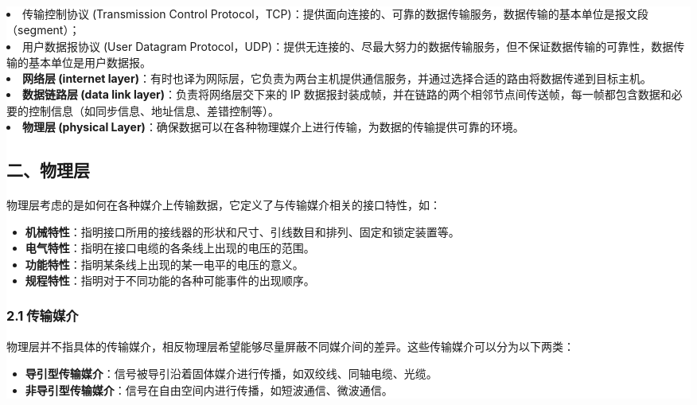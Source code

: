 <li>&#x4F20;&#x8F93;&#x63A7;&#x5236;&#x534F;&#x8BAE; (Transmission Control Protocol&#xFF0C;TCP)&#xFF1A;&#x63D0;&#x4F9B;&#x9762;&#x5411;&#x8FDE;&#x63A5;&#x7684;&#x3001;&#x53EF;&#x9760;&#x7684;&#x6570;&#x636E;&#x4F20;&#x8F93;&#x670D;&#x52A1;&#xFF0C;&#x6570;&#x636E;&#x4F20;&#x8F93;&#x7684;&#x57FA;&#x672C;&#x5355;&#x4F4D;&#x662F;&#x62A5;&#x6587;&#x6BB5;&#xFF08;segment&#xFF09;&#xFF1B;</li>
<li>&#x7528;&#x6237;&#x6570;&#x636E;&#x62A5;&#x534F;&#x8BAE; (User Datagram Protocol&#xFF0C;UDP)&#xFF1A;&#x63D0;&#x4F9B;&#x65E0;&#x8FDE;&#x63A5;&#x7684;&#x3001;&#x5C3D;&#x6700;&#x5927;&#x52AA;&#x529B;&#x7684;&#x6570;&#x636E;&#x4F20;&#x8F93;&#x670D;&#x52A1;&#xFF0C;&#x4F46;&#x4E0D;&#x4FDD;&#x8BC1;&#x6570;&#x636E;&#x4F20;&#x8F93;&#x7684;&#x53EF;&#x9760;&#x6027;&#xFF0C;&#x6570;&#x636E;&#x4F20;&#x8F93;&#x7684;&#x57FA;&#x672C;&#x5355;&#x4F4D;&#x662F;&#x7528;&#x6237;&#x6570;&#x636E;&#x62A5;&#x3002;</li>
</ul>
</li>
<li><strong>&#x7F51;&#x7EDC;&#x5C42; (internet layer)</strong>&#xFF1A;&#x6709;&#x65F6;&#x4E5F;&#x8BD1;&#x4E3A;&#x7F51;&#x9645;&#x5C42;&#xFF0C;&#x5B83;&#x8D1F;&#x8D23;&#x4E3A;&#x4E24;&#x53F0;&#x4E3B;&#x673A;&#x63D0;&#x4F9B;&#x901A;&#x4FE1;&#x670D;&#x52A1;&#xFF0C;&#x5E76;&#x901A;&#x8FC7;&#x9009;&#x62E9;&#x5408;&#x9002;&#x7684;&#x8DEF;&#x7531;&#x5C06;&#x6570;&#x636E;&#x4F20;&#x9012;&#x5230;&#x76EE;&#x6807;&#x4E3B;&#x673A;&#x3002;</li>
<li><strong>&#x6570;&#x636E;&#x94FE;&#x8DEF;&#x5C42; (data link layer)</strong>&#xFF1A;&#x8D1F;&#x8D23;&#x5C06;&#x7F51;&#x7EDC;&#x5C42;&#x4EA4;&#x4E0B;&#x6765;&#x7684; IP &#x6570;&#x636E;&#x62A5;&#x5C01;&#x88C5;&#x6210;&#x5E27;&#xFF0C;&#x5E76;&#x5728;&#x94FE;&#x8DEF;&#x7684;&#x4E24;&#x4E2A;&#x76F8;&#x90BB;&#x8282;&#x70B9;&#x95F4;&#x4F20;&#x9001;&#x5E27;&#xFF0C;&#x6BCF;&#x4E00;&#x5E27;&#x90FD;&#x5305;&#x542B;&#x6570;&#x636E;&#x548C;&#x5FC5;&#x8981;&#x7684;&#x63A7;&#x5236;&#x4FE1;&#x606F;&#xFF08;&#x5982;&#x540C;&#x6B65;&#x4FE1;&#x606F;&#x3001;&#x5730;&#x5740;&#x4FE1;&#x606F;&#x3001;&#x5DEE;&#x9519;&#x63A7;&#x5236;&#x7B49;&#xFF09;&#x3002;</li>
<li><strong>&#x7269;&#x7406;&#x5C42; (physical Layer)</strong>&#xFF1A;&#x786E;&#x4FDD;&#x6570;&#x636E;&#x53EF;&#x4EE5;&#x5728;&#x5404;&#x79CD;&#x7269;&#x7406;&#x5A92;&#x4ECB;&#x4E0A;&#x8FDB;&#x884C;&#x4F20;&#x8F93;&#xFF0C;&#x4E3A;&#x6570;&#x636E;&#x7684;&#x4F20;&#x8F93;&#x63D0;&#x4F9B;&#x53EF;&#x9760;&#x7684;&#x73AF;&#x5883;&#x3002;</li>
</ol>
<h2>&#x4E8C;&#x3001;&#x7269;&#x7406;&#x5C42;</h2>
<p>&#x7269;&#x7406;&#x5C42;&#x8003;&#x8651;&#x7684;&#x662F;&#x5982;&#x4F55;&#x5728;&#x5404;&#x79CD;&#x5A92;&#x4ECB;&#x4E0A;&#x4F20;&#x8F93;&#x6570;&#x636E;&#xFF0C;&#x5B83;&#x5B9A;&#x4E49;&#x4E86;&#x4E0E;&#x4F20;&#x8F93;&#x5A92;&#x4ECB;&#x76F8;&#x5173;&#x7684;&#x63A5;&#x53E3;&#x7279;&#x6027;&#xFF0C;&#x5982;&#xFF1A;</p>
<ul>
<li><strong>&#x673A;&#x68B0;&#x7279;&#x6027;</strong>&#xFF1A;&#x6307;&#x660E;&#x63A5;&#x53E3;&#x6240;&#x7528;&#x7684;&#x63A5;&#x7EBF;&#x5668;&#x7684;&#x5F62;&#x72B6;&#x548C;&#x5C3A;&#x5BF8;&#x3001;&#x5F15;&#x7EBF;&#x6570;&#x76EE;&#x548C;&#x6392;&#x5217;&#x3001;&#x56FA;&#x5B9A;&#x548C;&#x9501;&#x5B9A;&#x88C5;&#x7F6E;&#x7B49;&#x3002;</li>
<li><strong>&#x7535;&#x6C14;&#x7279;&#x6027;</strong>&#xFF1A;&#x6307;&#x660E;&#x5728;&#x63A5;&#x53E3;&#x7535;&#x7F06;&#x7684;&#x5404;&#x6761;&#x7EBF;&#x4E0A;&#x51FA;&#x73B0;&#x7684;&#x7535;&#x538B;&#x7684;&#x8303;&#x56F4;&#x3002;</li>
<li><strong>&#x529F;&#x80FD;&#x7279;&#x6027;</strong>&#xFF1A;&#x6307;&#x660E;&#x67D0;&#x6761;&#x7EBF;&#x4E0A;&#x51FA;&#x73B0;&#x7684;&#x67D0;&#x4E00;&#x7535;&#x5E73;&#x7684;&#x7535;&#x538B;&#x7684;&#x610F;&#x4E49;&#x3002;</li>
<li><strong>&#x89C4;&#x7A0B;&#x7279;&#x6027;</strong>&#xFF1A;&#x6307;&#x660E;&#x5BF9;&#x4E8E;&#x4E0D;&#x540C;&#x529F;&#x80FD;&#x7684;&#x5404;&#x79CD;&#x53EF;&#x80FD;&#x4E8B;&#x4EF6;&#x7684;&#x51FA;&#x73B0;&#x987A;&#x5E8F;&#x3002;</li>
</ul>
<h3>2.1 &#x4F20;&#x8F93;&#x5A92;&#x4ECB;</h3>
<p>&#x7269;&#x7406;&#x5C42;&#x5E76;&#x4E0D;&#x6307;&#x5177;&#x4F53;&#x7684;&#x4F20;&#x8F93;&#x5A92;&#x4ECB;&#xFF0C;&#x76F8;&#x53CD;&#x7269;&#x7406;&#x5C42;&#x5E0C;&#x671B;&#x80FD;&#x591F;&#x5C3D;&#x91CF;&#x5C4F;&#x853D;&#x4E0D;&#x540C;&#x5A92;&#x4ECB;&#x95F4;&#x7684;&#x5DEE;&#x5F02;&#x3002;&#x8FD9;&#x4E9B;&#x4F20;&#x8F93;&#x5A92;&#x4ECB;&#x53EF;&#x4EE5;&#x5206;&#x4E3A;&#x4EE5;&#x4E0B;&#x4E24;&#x7C7B;&#xFF1A;</p>
<ul>
<li><strong>&#x5BFC;&#x5F15;&#x578B;&#x4F20;&#x8F93;&#x5A92;&#x4ECB;</strong>&#xFF1A;&#x4FE1;&#x53F7;&#x88AB;&#x5BFC;&#x5F15;&#x6CBF;&#x7740;&#x56FA;&#x4F53;&#x5A92;&#x4ECB;&#x8FDB;&#x884C;&#x4F20;&#x64AD;&#xFF0C;&#x5982;&#x53CC;&#x7EDE;&#x7EBF;&#x3001;&#x540C;&#x8F74;&#x7535;&#x7F06;&#x3001;&#x5149;&#x7F06;&#x3002;</li>
<li><strong>&#x975E;&#x5BFC;&#x5F15;&#x578B;&#x4F20;&#x8F93;&#x5A92;&#x4ECB;</strong>&#xFF1A;&#x4FE1;&#x53F7;&#x5728;&#x81EA;&#x7531;&#x7A7A;&#x95F4;&#x5185;&#x8FDB;&#x884C;&#x4F20;&#x64AD;&#xFF0C;&#x5982;&#x77ED;&#x6CE2;&#x901A;&#x4FE1;&#x3001;&#x5FAE;&#x6CE2;&#x901A;&#x4FE1;&#x3002;</li>
</ul>